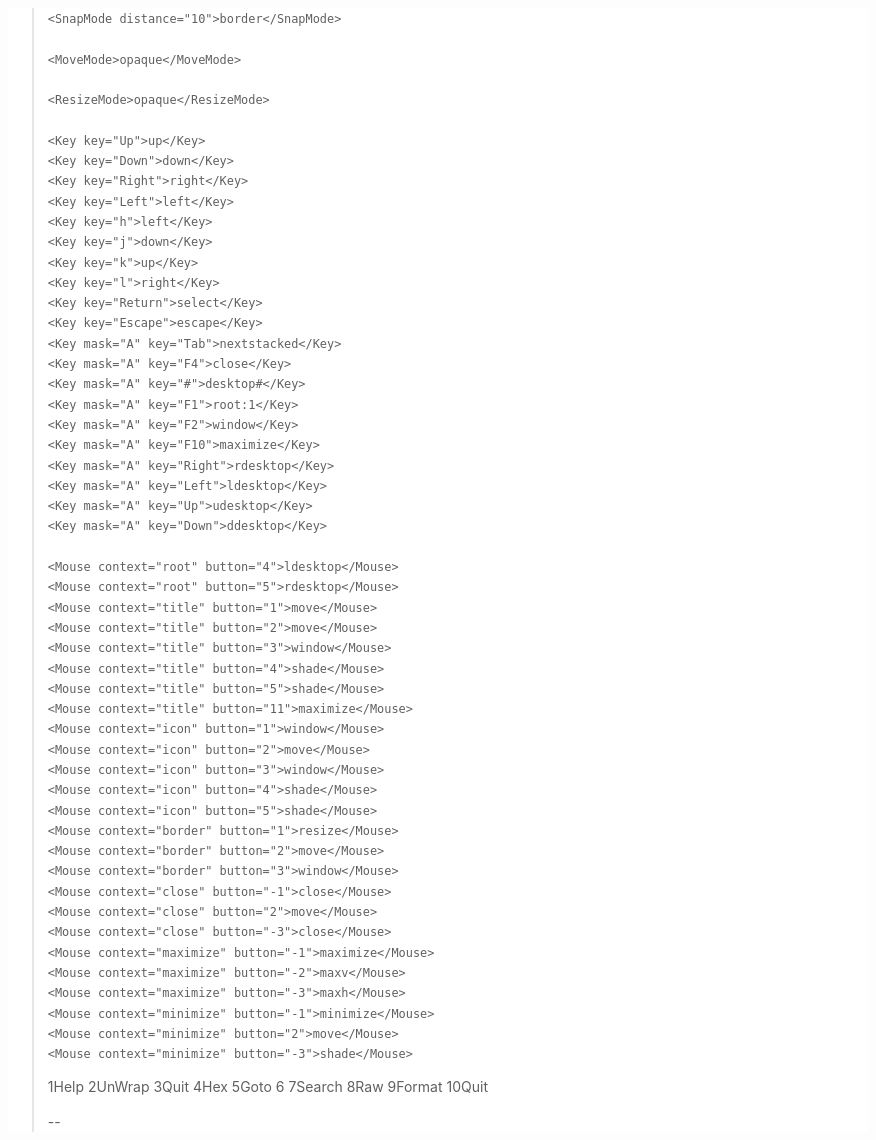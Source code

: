 >     <SnapMode distance="10">border</SnapMode>
>     
>     <MoveMode>opaque</MoveMode>
>     
>     <ResizeMode>opaque</ResizeMode>
>     
>     <Key key="Up">up</Key>
>     <Key key="Down">down</Key>
>     <Key key="Right">right</Key>
>     <Key key="Left">left</Key>
>     <Key key="h">left</Key>
>     <Key key="j">down</Key>
>     <Key key="k">up</Key>
>     <Key key="l">right</Key>
>     <Key key="Return">select</Key>
>     <Key key="Escape">escape</Key>
>     <Key mask="A" key="Tab">nextstacked</Key>
>     <Key mask="A" key="F4">close</Key>
>     <Key mask="A" key="#">desktop#</Key>
>     <Key mask="A" key="F1">root:1</Key>
>     <Key mask="A" key="F2">window</Key>
>     <Key mask="A" key="F10">maximize</Key>
>     <Key mask="A" key="Right">rdesktop</Key>
>     <Key mask="A" key="Left">ldesktop</Key>
>     <Key mask="A" key="Up">udesktop</Key>
>     <Key mask="A" key="Down">ddesktop</Key>
>     
>     <Mouse context="root" button="4">ldesktop</Mouse>
>     <Mouse context="root" button="5">rdesktop</Mouse>
>     <Mouse context="title" button="1">move</Mouse>
>     <Mouse context="title" button="2">move</Mouse>
>     <Mouse context="title" button="3">window</Mouse>
>     <Mouse context="title" button="4">shade</Mouse>
>     <Mouse context="title" button="5">shade</Mouse>
>     <Mouse context="title" button="11">maximize</Mouse>
>     <Mouse context="icon" button="1">window</Mouse>
>     <Mouse context="icon" button="2">move</Mouse>
>     <Mouse context="icon" button="3">window</Mouse>
>     <Mouse context="icon" button="4">shade</Mouse>
>     <Mouse context="icon" button="5">shade</Mouse>
>     <Mouse context="border" button="1">resize</Mouse>
>     <Mouse context="border" button="2">move</Mouse>
>     <Mouse context="border" button="3">window</Mouse>
>     <Mouse context="close" button="-1">close</Mouse>
>     <Mouse context="close" button="2">move</Mouse>
>     <Mouse context="close" button="-3">close</Mouse>
>     <Mouse context="maximize" button="-1">maximize</Mouse>
>     <Mouse context="maximize" button="-2">maxv</Mouse>
>     <Mouse context="maximize" button="-3">maxh</Mouse>
>     <Mouse context="minimize" button="-1">minimize</Mouse>
>     <Mouse context="minimize" button="2">move</Mouse>
>     <Mouse context="minimize" button="-3">shade</Mouse>
> </JWM>
>  1Help                                                              2UnWrap                                                            3Quit                                                              4Hex                                                               5Goto                                                               6                                                                  7Search                                                            8Raw                                                               9Format                                                           10Quit
>  
>  
>  
> --